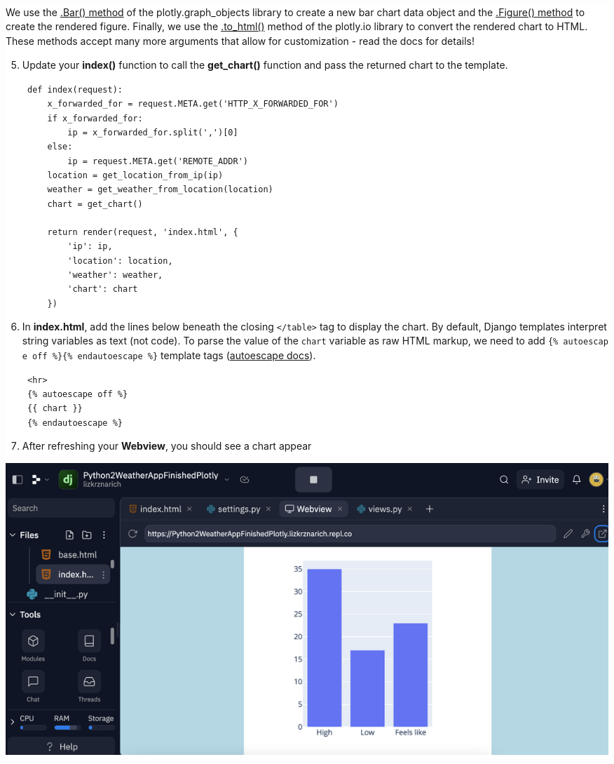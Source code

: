 We use the [.Bar() method](https://plotly.com/python-api-reference/generated/plotly.graph_objects.Bar.html) of the plotly.graph_objects library to create a new bar chart data object and the [.Figure() method](https://plotly.com/python-api-reference/generated/plotly.graph_objects.Figure.html) to create the rendered figure. Finally, we use the [.to_html()](https://plotly.com/python-api-reference/generated/plotly.io.to_html.html) method of the plotly.io library to convert the rendered chart to HTML. These methods accept many more arguments that allow for customization - read the docs for details!

5. Update your **index()** function to call the **get_chart()** function and pass the returned chart to the template.

        def index(request):
            x_forwarded_for = request.META.get('HTTP_X_FORWARDED_FOR')
            if x_forwarded_for:
                ip = x_forwarded_for.split(',')[0]
            else:
                ip = request.META.get('REMOTE_ADDR')
            location = get_location_from_ip(ip)
            weather = get_weather_from_location(location)
            chart = get_chart()

            return render(request, 'index.html', {
                'ip': ip,
                'location': location,
                'weather': weather,
                'chart': chart
            })

6. In **index.html**, add the lines below beneath the closing ```</table>``` tag to display the chart. By default, Django templates interpret string variables as text (not code). To parse the value of the ```chart``` variable as raw HTML markup, we need to add ```{% autoescape off %}{% endautoescape %}``` template tags ([autoescape docs](https://docs.djangoproject.com/en/4.1/ref/templates/builtins/#autoescape)).

        <hr>
        {% autoescape off %}
        {{ chart }}
        {% endautoescape %}

7. After refreshing your **Webview**, you should see a chart appear

![](../images/django-chart.png)
